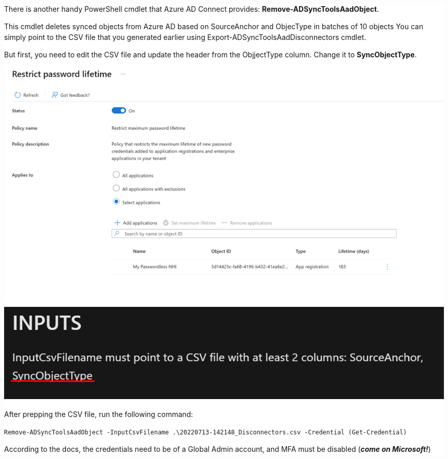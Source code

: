 There is another handy PowerShell cmdlet that Azure AD Connect provides: **Remove-ADSyncToolsAadObject**.

This cmdlet deletes synced objects from Azure AD based on SourceAnchor and ObjecType in batches of 10 objects You can simply point to the CSV file that you generated earlier using Export-ADSyncToolsAadDisconnectors cmdlet.

But first, you need to edit the CSV file and update the header from the ObjjectType column. Change it to **SyncObjectType**.

![](/assets/images/image-19.png)

![](/assets/images/msedge_Gguim00uBz.png)

After prepping the CSV file, run the following command:

```
Remove-ADSyncToolsAadObject -InputCsvFilename .\20220713-142148_Disconnectors.csv -Credential (Get-Credential)
```

According to the docs, the credentials need to be of a Global Admin account, and MFA must be disabled (**_come on Microsoft!_**)
